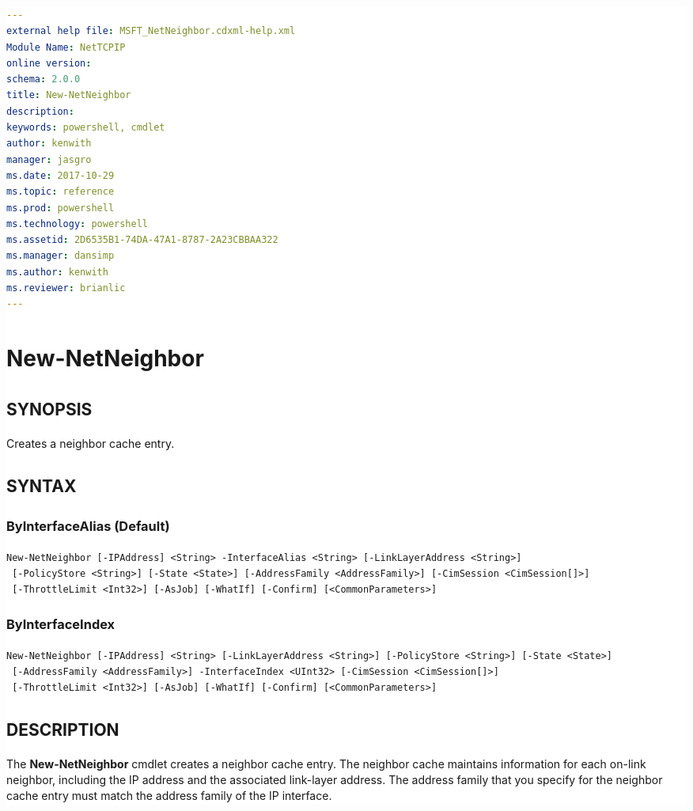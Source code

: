 ```yaml
---
external help file: MSFT_NetNeighbor.cdxml-help.xml
Module Name: NetTCPIP
online version: 
schema: 2.0.0
title: New-NetNeighbor
description: 
keywords: powershell, cmdlet
author: kenwith
manager: jasgro
ms.date: 2017-10-29
ms.topic: reference
ms.prod: powershell
ms.technology: powershell
ms.assetid: 2D6535B1-74DA-47A1-8787-2A23CBBAA322
ms.manager: dansimp
ms.author: kenwith
ms.reviewer: brianlic
---
```


# New-NetNeighbor

## SYNOPSIS
Creates a neighbor cache entry.

## SYNTAX

### ByInterfaceAlias (Default)
```
New-NetNeighbor [-IPAddress] <String> -InterfaceAlias <String> [-LinkLayerAddress <String>]
 [-PolicyStore <String>] [-State <State>] [-AddressFamily <AddressFamily>] [-CimSession <CimSession[]>]
 [-ThrottleLimit <Int32>] [-AsJob] [-WhatIf] [-Confirm] [<CommonParameters>]
```

### ByInterfaceIndex
```
New-NetNeighbor [-IPAddress] <String> [-LinkLayerAddress <String>] [-PolicyStore <String>] [-State <State>]
 [-AddressFamily <AddressFamily>] -InterfaceIndex <UInt32> [-CimSession <CimSession[]>]
 [-ThrottleLimit <Int32>] [-AsJob] [-WhatIf] [-Confirm] [<CommonParameters>]
```

## DESCRIPTION
The **New-NetNeighbor** cmdlet creates a neighbor cache entry.
The neighbor cache maintains information for each on-link neighbor, including the IP address and the associated link-layer address.
The address family that you specify for the neighbor cache entry must match the address family of the IP interface.
